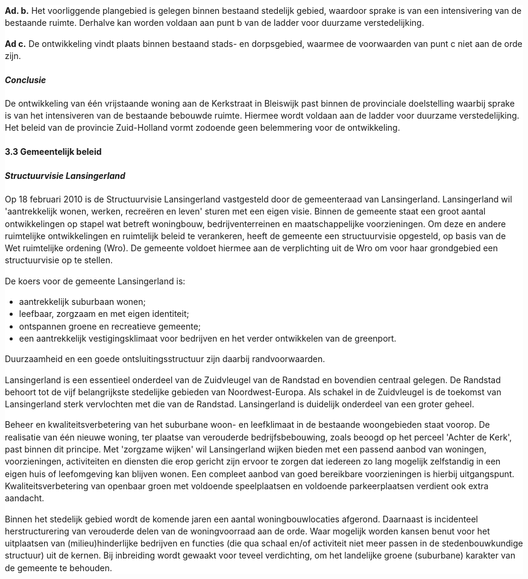 **Ad. b.** Het voorliggende plangebied is gelegen binnen bestaand stedelijk gebied, waardoor sprake is van een intensivering van de bestaande ruimte. Derhalve kan worden voldaan aan punt b van de ladder voor duurzame verstedelijking.

**Ad c.** De ontwikkeling vindt plaats binnen bestaand stads- en dorpsgebied, waarmee de voorwaarden van punt c niet aan de orde zijn.

#### *Conclusie*

De ontwikkeling van één vrijstaande woning aan de Kerkstraat in Bleiswijk past binnen de provinciale doelstelling waarbij sprake is van het intensiveren van de bestaande bebouwde ruimte. Hiermee wordt voldaan aan de ladder voor duurzame verstedelijking. Het beleid van de provincie Zuid-Holland vormt zodoende geen belemmering voor de ontwikkeling.

#### <span id="page-28-0"></span>**3.3 Gemeentelijk beleid**

#### *Structuurvisie Lansingerland*

Op 18 februari 2010 is de Structuurvisie Lansingerland vastgesteld door de gemeenteraad van Lansingerland. Lansingerland wil 'aantrekkelijk wonen, werken, recreëren en leven' sturen met een eigen visie. Binnen de gemeente staat een groot aantal ontwikkelingen op stapel wat betreft woningbouw, bedrijventerreinen en maatschappelijke voorzieningen. Om deze en andere ruimtelijke ontwikkelingen en ruimtelijk beleid te verankeren, heeft de gemeente een structuurvisie opgesteld, op basis van de Wet ruimtelijke ordening (Wro). De gemeente voldoet hiermee aan de verplichting uit de Wro om voor haar grondgebied een structuurvisie op te stellen.

De koers voor de gemeente Lansingerland is:

- aantrekkelijk suburbaan wonen;
- leefbaar, zorgzaam en met eigen identiteit;
- ontspannen groene en recreatieve gemeente;
- een aantrekkelijk vestigingsklimaat voor bedrijven en het verder ontwikkelen van de greenport.

Duurzaamheid en een goede ontsluitingsstructuur zijn daarbij randvoorwaarden.

Lansingerland is een essentieel onderdeel van de Zuidvleugel van de Randstad en bovendien centraal gelegen. De Randstad behoort tot de vijf belangrijkste stedelijke gebieden van Noordwest-Europa. Als schakel in de Zuidvleugel is de toekomst van Lansingerland sterk vervlochten met die van de Randstad. Lansingerland is duidelijk onderdeel van een groter geheel.

Beheer en kwaliteitsverbetering van het suburbane woon- en leefklimaat in de bestaande woongebieden staat voorop. De realisatie van één nieuwe woning, ter plaatse van verouderde bedrijfsbebouwing, zoals beoogd op het perceel 'Achter de Kerk', past binnen dit principe. Met 'zorgzame wijken' wil Lansingerland wijken bieden met een passend aanbod van woningen, voorzieningen, activiteiten en diensten die erop gericht zijn ervoor te zorgen dat iedereen zo lang mogelijk zelfstandig in een eigen huis of leefomgeving kan blijven wonen. Een compleet aanbod van goed bereikbare voorzieningen is hierbij uitgangspunt. Kwaliteitsverbetering van openbaar groen met voldoende speelplaatsen en voldoende parkeerplaatsen verdient ook extra aandacht.

Binnen het stedelijk gebied wordt de komende jaren een aantal woningbouwlocaties afgerond. Daarnaast is incidenteel herstructurering van verouderde delen van de woningvoorraad aan de orde. Waar mogelijk worden kansen benut voor het uitplaatsen van (milieu)hinderlijke bedrijven en functies (die qua schaal en/of activiteit niet meer passen in de stedenbouwkundige structuur) uit de kernen. Bij inbreiding wordt gewaakt voor teveel verdichting, om het landelijke groene (suburbane) karakter van de gemeente te behouden.
